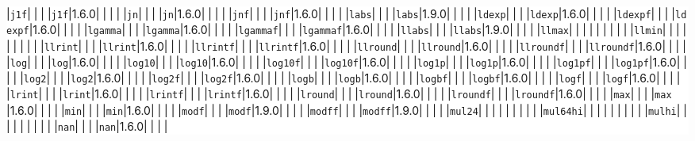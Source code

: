 |`j1f`| | | |`j1f`|1.6.0| | | |
|`jn`| | | |`jn`|1.6.0| | | |
|`jnf`| | | |`jnf`|1.6.0| | | |
|`labs`| | | |`labs`|1.9.0| | | |
|`ldexp`| | | |`ldexp`|1.6.0| | | |
|`ldexpf`| | | |`ldexpf`|1.6.0| | | |
|`lgamma`| | | |`lgamma`|1.6.0| | | |
|`lgammaf`| | | |`lgammaf`|1.6.0| | | |
|`llabs`| | | |`llabs`|1.9.0| | | |
|`llmax`| | | | | | | | |
|`llmin`| | | | | | | | |
|`llrint`| | | |`llrint`|1.6.0| | | |
|`llrintf`| | | |`llrintf`|1.6.0| | | |
|`llround`| | | |`llround`|1.6.0| | | |
|`llroundf`| | | |`llroundf`|1.6.0| | | |
|`log`| | | |`log`|1.6.0| | | |
|`log10`| | | |`log10`|1.6.0| | | |
|`log10f`| | | |`log10f`|1.6.0| | | |
|`log1p`| | | |`log1p`|1.6.0| | | |
|`log1pf`| | | |`log1pf`|1.6.0| | | |
|`log2`| | | |`log2`|1.6.0| | | |
|`log2f`| | | |`log2f`|1.6.0| | | |
|`logb`| | | |`logb`|1.6.0| | | |
|`logbf`| | | |`logbf`|1.6.0| | | |
|`logf`| | | |`logf`|1.6.0| | | |
|`lrint`| | | |`lrint`|1.6.0| | | |
|`lrintf`| | | |`lrintf`|1.6.0| | | |
|`lround`| | | |`lround`|1.6.0| | | |
|`lroundf`| | | |`lroundf`|1.6.0| | | |
|`max`| | | |`max`|1.6.0| | | |
|`min`| | | |`min`|1.6.0| | | |
|`modf`| | | |`modf`|1.9.0| | | |
|`modff`| | | |`modff`|1.9.0| | | |
|`mul24`| | | | | | | | |
|`mul64hi`| | | | | | | | |
|`mulhi`| | | | | | | | |
|`nan`| | | |`nan`|1.6.0| | | |
